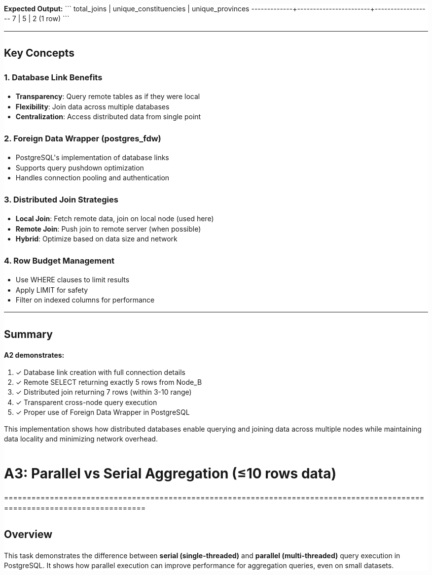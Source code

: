 **Expected Output:**
\`\`\`
 total_joins | unique_constituencies | unique_provinces 
-------------+-----------------------+------------------
           7 |                     5 |                2
(1 row)
\`\`\`

---

## Key Concepts

### 1. Database Link Benefits
- **Transparency**: Query remote tables as if they were local
- **Flexibility**: Join data across multiple databases
- **Centralization**: Access distributed data from single point

### 2. Foreign Data Wrapper (postgres_fdw)
- PostgreSQL's implementation of database links
- Supports query pushdown optimization
- Handles connection pooling and authentication

### 3. Distributed Join Strategies
- **Local Join**: Fetch remote data, join on local node (used here)
- **Remote Join**: Push join to remote server (when possible)
- **Hybrid**: Optimize based on data size and network

### 4. Row Budget Management
- Use WHERE clauses to limit results
- Apply LIMIT for safety
- Filter on indexed columns for performance

---

## Summary

**A2 demonstrates:**
1. ✓ Database link creation with full connection details
2. ✓ Remote SELECT returning exactly 5 rows from Node_B
3. ✓ Distributed join returning 7 rows (within 3-10 range)
4. ✓ Transparent cross-node query execution
5. ✓ Proper use of Foreign Data Wrapper in PostgreSQL

This implementation shows how distributed databases enable querying and joining data across multiple nodes while maintaining data locality and minimizing network overhead.

# A3: Parallel vs Serial Aggregation (≤10 rows data)
===========================================================================================================================
## Overview
This task demonstrates the difference between **serial (single-threaded)** and **parallel (multi-threaded)** query execution in PostgreSQL. It shows how parallel execution can improve performance for aggregation queries, even on small datasets.
